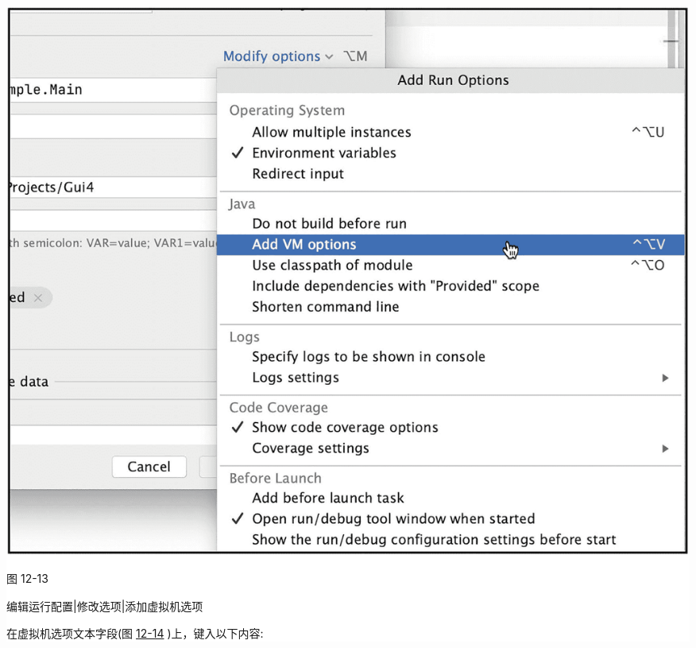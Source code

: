 ![img/498711_1_En_12_Fig13_HTML.jpg](img/498711_1_En_12_Fig13_HTML.jpg)

图 12-13

编辑运行配置|修改选项|添加虚拟机选项

在虚拟机选项文本字段(图 [12-14](#Fig14) )上，键入以下内容:
